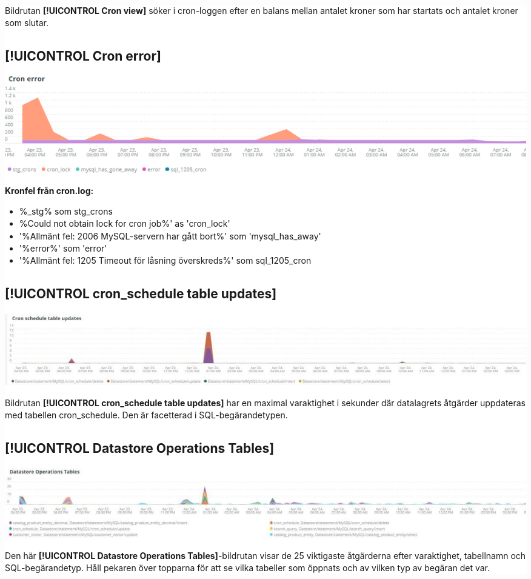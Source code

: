 Bildrutan **[!UICONTROL Cron view]** söker i cron-loggen efter en balans mellan antalet kroner som har startats och antalet kroner som slutar.


## [!UICONTROL Cron error]

![cron-fel](../../assets/tools/cron-error.png)

**Kronfel från cron.log:**

* %_stg% som stg_crons
* %Could not obtain lock for cron job%&#39; as &#39;cron_lock&#39;
* &#39;%Allmänt fel: 2006 MySQL-servern har gått bort%&#39; som &#39;mysql_has_away&#39;
* &#39;%error%&#39; som &#39;error&#39;
* &#39;%Allmänt fel: 1205 Timeout för låsning överskreds%&#39; som sql_1205_cron

## [!UICONTROL cron_schedule table updates]

![cron_schedule-tabelluppdateringar](../../assets/tools/cron-schedule-table-updates.jpg)

Bildrutan **[!UICONTROL cron_schedule table updates]** har en maximal varaktighet i sekunder där datalagrets åtgärder uppdateras med tabellen cron_schedule. Den är facetterad i SQL-begärandetypen.

## [!UICONTROL Datastore Operations Tables]

![datastore-åtgärdstabeller](../../assets/tools/datastore-operations-tables.jpg)

Den här **[!UICONTROL Datastore Operations Tables]**-bildrutan visar de 25 viktigaste åtgärderna efter varaktighet, tabellnamn och SQL-begärandetyp. Håll pekaren över topparna för att se vilka tabeller som öppnats och av vilken typ av begäran det var.
